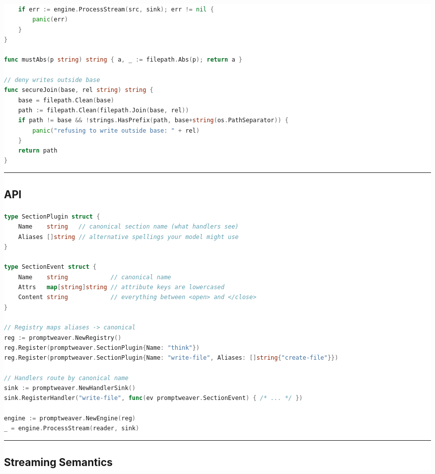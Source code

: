 ```go
	if err := engine.ProcessStream(src, sink); err != nil {
		panic(err)
	}
}

func mustAbs(p string) string { a, _ := filepath.Abs(p); return a }

// deny writes outside base
func secureJoin(base, rel string) string {
	base = filepath.Clean(base)
	path := filepath.Clean(filepath.Join(base, rel))
	if path != base && !strings.HasPrefix(path, base+string(os.PathSeparator)) {
		panic("refusing to write outside base: " + rel)
	}
	return path
}
```

---

## API

```go
type SectionPlugin struct {
	Name    string   // canonical section name (what handlers see)
	Aliases []string // alternative spellings your model might use
}

type SectionEvent struct {
	Name    string            // canonical name
	Attrs   map[string]string // attribute keys are lowercased
	Content string            // everything between <open> and </close>
}

// Registry maps aliases -> canonical
reg := promptweaver.NewRegistry()
reg.Register(promptweaver.SectionPlugin{Name: "think"})
reg.Register(promptweaver.SectionPlugin{Name: "write-file", Aliases: []string{"create-file"}})

// Handlers route by canonical name
sink := promptweaver.NewHandlerSink()
sink.RegisterHandler("write-file", func(ev promptweaver.SectionEvent) { /* ... */ })

engine := promptweaver.NewEngine(reg)
_ = engine.ProcessStream(reader, sink)
```

---

## Streaming Semantics
